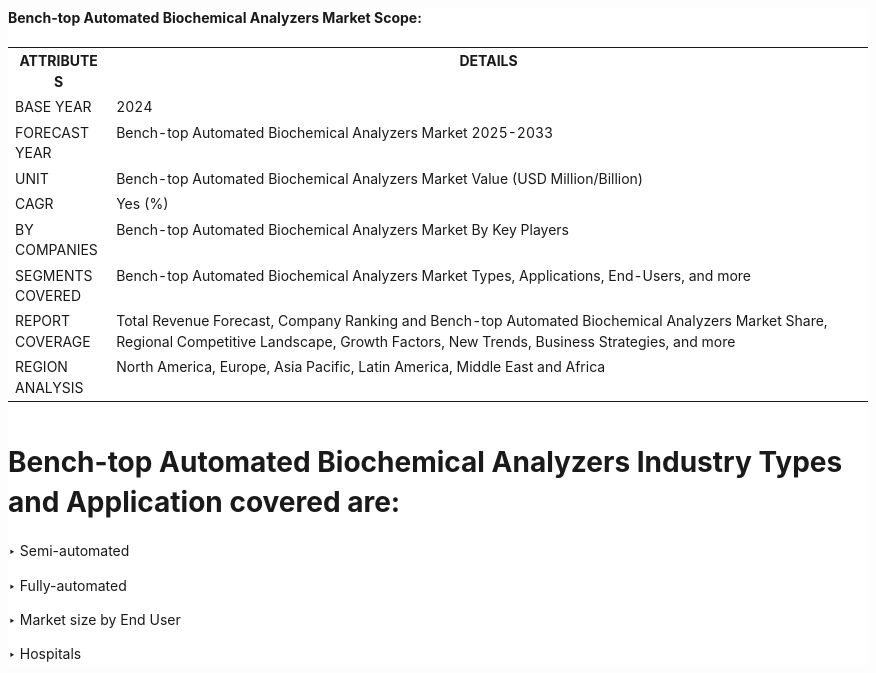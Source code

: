 <h4>Bench-top Automated Biochemical Analyzers Market Scope:</h4>
<table>
<tr>
<th>ATTRIBUTES</th>
<th>DETAILS</th>
</tr>
<tr>
<td>BASE YEAR</td>
<td>2024</td>
</tr>
<tr>
<td>FORECAST YEAR</td>
<td>Bench-top Automated Biochemical Analyzers Market 2025-2033</td>
</tr>
<tr>
<td>UNIT</td>
<td>Bench-top Automated Biochemical Analyzers Market Value (USD Million/Billion)</td>
<tr>
<td>CAGR</td>
<td>Yes (%)</td>
</tr>
</tr>
<tr>
<td>BY COMPANIES</td>
<td>Bench-top Automated Biochemical Analyzers Market By Key Players</td>
</tr>
<tr>
<td>SEGMENTS COVERED</td>
<td>Bench-top Automated Biochemical Analyzers Market Types, Applications, End-Users, and more</td>
</tr>
<tr>
<td>REPORT COVERAGE</td>
<td>Total Revenue Forecast, Company Ranking and Bench-top Automated Biochemical Analyzers Market Share, Regional Competitive Landscape, Growth Factors, New Trends, Business Strategies, and more</td>
</tr>
<tr>
<td>REGION ANALYSIS</td>
<td>North America, Europe, Asia Pacific, Latin America, Middle East and Africa</td>
</tr>
</table>

# <strong>Bench-top Automated Biochemical Analyzers Industry Types and Application covered are:</strong>

‣ Semi-automated

   ‣ Fully-automated

‣ Market size by End User

   ‣ Hospitals
